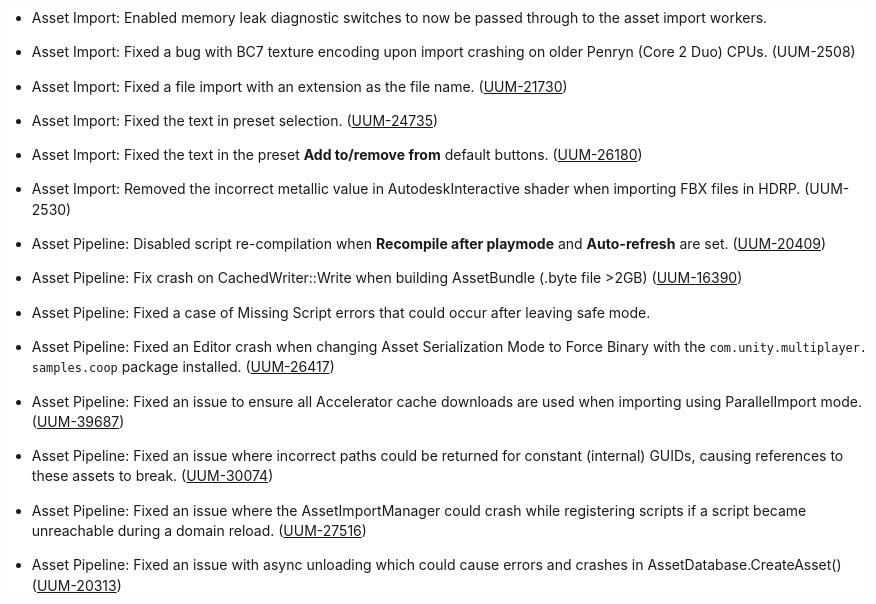 - Asset Import: Enabled memory leak diagnostic switches to now be passed through to the asset import workers.

- Asset Import: Fixed a bug with BC7 texture encoding upon import crashing on older Penryn \(Core 2 Duo\) CPUs.
    (UUM-2508)

- Asset Import: Fixed a file import with an extension as the file name.
    ([UUM-21730](https://issuetracker.unity3d.com/issues/files-without-extensions-are-not-being-imported-by-the-default-importer-anymore))

- Asset Import: Fixed the text in preset selection.
    ([UUM-24735](https://issuetracker.unity3d.com/issues/object-names-in-select-presets-modals-are-displayed-without-the-spaces))

- Asset Import: Fixed the text in the preset **Add to/remove from** default buttons.
    ([UUM-26180](https://issuetracker.unity3d.com/issues/component-titles-from-several-words-are-displayed-without-the-spaces-in-add-slash-remove-to-xxxxx-default-buttons))

- Asset Import: Removed the incorrect metallic value in AutodeskInteractive shader when importing FBX files in HDRP.
    (UUM-2530)

- Asset Pipeline: Disabled script re-compilation when **Recompile after playmode** and **Auto-refresh** are set.
    ([UUM-20409](https://issuetracker.unity3d.com/issues/script-recompiles-in-play-mode-when-script-changes-while-playing-option-is-set-to-recompile-after-finished-playing-and-auto-refresh-is-set-to-enabled))

- Asset Pipeline: Fix crash on CachedWriter::Write when building AssetBundle \(.byte file &gt;2GB\)
    ([UUM-16390](https://issuetracker.unity3d.com/issues/crash-on-cachedwriter-write-when-building-assetbundle))

- Asset Pipeline: Fixed a case of Missing Script errors that could occur after leaving safe mode.

- Asset Pipeline: Fixed an Editor crash when changing Asset Serialization Mode to Force Binary with the `com.unity.multiplayer.samples.coop` package installed.
    ([UUM-26417](https://issuetracker.unity3d.com/issues/editor-crashes-on-collectallscenemanagerandobjectids-when-changing-asset-serialization-mode-to-force-binary))

- Asset Pipeline: Fixed an issue to ensure all Accelerator cache downloads are used when importing using ParallelImport mode.
    ([UUM-39687](https://issuetracker.unity3d.com/issues/asset-artifact-downloaded-from-accelerator-but-the-asset-still-gets-reimported))

- Asset Pipeline: Fixed an issue where incorrect paths could be returned for constant \(internal\) GUIDs, causing references to these assets to break.
    ([UUM-30074](https://issuetracker.unity3d.com/issues/render-pipeline-asset-references-are-not-saved-in-the-inspector-after-restarting-editor))

- Asset Pipeline: Fixed an issue where the AssetImportManager could crash while registering scripts if a script became unreachable during a domain reload.
    ([UUM-27516](https://issuetracker.unity3d.com/issues/crash-on-assetimportmanager-import-when-opening-specific-project))

- Asset Pipeline: Fixed an issue with async unloading which could cause errors and crashes in AssetDatabase.CreateAsset\(\)
    ([UUM-20313](https://issuetracker.unity3d.com/issues/crash-on-typetreequeries-hashtypetree-when-generating-terrain-with-gaia-pro))
